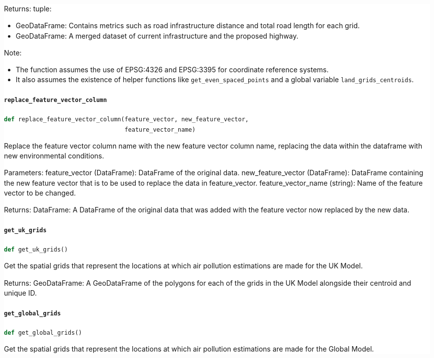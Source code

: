 Returns:
tuple:
  - GeoDataFrame: Contains metrics such as road infrastructure distance and total road length for each grid.
  - GeoDataFrame: A merged dataset of current infrastructure and the proposed highway.

Note:
- The function assumes the use of EPSG:4326 and EPSG:3395 for coordinate reference systems.
- It also assumes the existence of helper functions like `get_even_spaced_points` and a global variable `land_grids_centroids`.

<a id="environmental_insights.data.replace_feature_vector_column"></a>

#### `replace_feature_vector_column`

```python
def replace_feature_vector_column(feature_vector, new_feature_vector,
                                  feature_vector_name)
```

Replace the feature vector column name with the new feature vector column name, replacing the data within the dataframe with new environmental conditions.

Parameters:
feature_vector (DataFrame): DataFrame of the original data.
new_feature_vector (DataFrame): DataFrame containing the new feature vector that is to be used to replace the data in feature_vector.
feature_vector_name (string): Name of the feature vector to be changed.

Returns:
DataFrame: A DataFrame of the original data that was added with the feature vector now replaced by the new data.

<a id="environmental_insights.data.get_uk_grids"></a>

#### `get_uk_grids`

```python
def get_uk_grids()
```

Get the spatial grids that represent the locations at which air pollution estimations are made for the UK Model.

Returns:
GeoDataFrame: A GeoDataFrame of the polygons for each of the grids in the UK Model alongside their centroid and unique ID.

<a id="environmental_insights.data.get_global_grids"></a>

#### `get_global_grids`

```python
def get_global_grids()
```

Get the spatial grids that represent the locations at which air pollution estimations are made for the Global Model.
